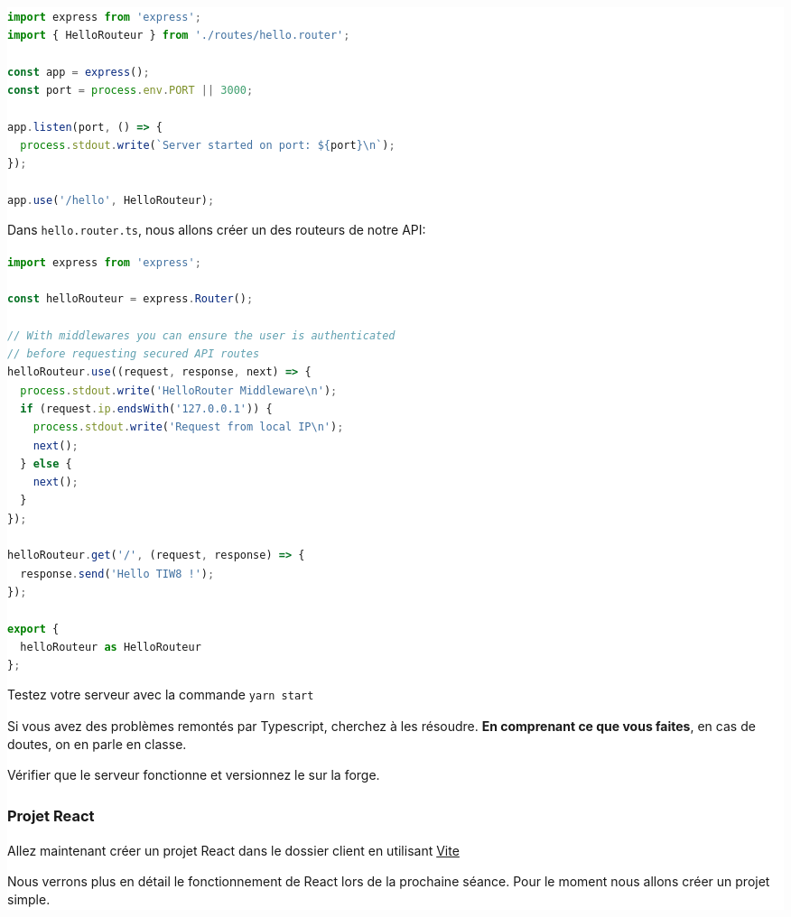 ```js
import express from 'express';
import { HelloRouteur } from './routes/hello.router';

const app = express();
const port = process.env.PORT || 3000;

app.listen(port, () => {
  process.stdout.write(`Server started on port: ${port}\n`);
});

app.use('/hello', HelloRouteur);
```

Dans `hello.router.ts`, nous allons créer un des routeurs de notre API:

```javascript
import express from 'express';

const helloRouteur = express.Router();

// With middlewares you can ensure the user is authenticated
// before requesting secured API routes
helloRouteur.use((request, response, next) => {
  process.stdout.write('HelloRouter Middleware\n');
  if (request.ip.endsWith('127.0.0.1')) {
    process.stdout.write('Request from local IP\n');
    next();
  } else {
    next();
  }
});

helloRouteur.get('/', (request, response) => {
  response.send('Hello TIW8 !');
});

export {
  helloRouteur as HelloRouteur
};
```

Testez votre serveur avec la commande `yarn start`

Si vous avez des problèmes remontés par Typescript, cherchez à les résoudre. **En comprenant ce que vous faites**, en cas de doutes, on en parle en classe.

Vérifier que le serveur fonctionne et versionnez le sur la forge.

### Projet React

Allez maintenant créer un projet React dans le dossier client en utilisant [Vite](https://vite.dev/)

Nous verrons plus en détail le fonctionnement de React lors de la prochaine séance.
Pour le moment nous allons créer un projet simple.
